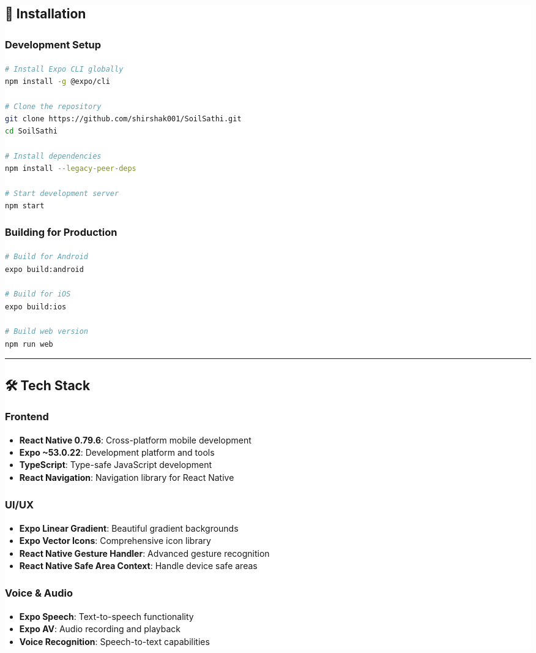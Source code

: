 
## 📱 Installation

### Development Setup

```bash
# Install Expo CLI globally
npm install -g @expo/cli

# Clone the repository
git clone https://github.com/shirshak001/SoilSathi.git
cd SoilSathi

# Install dependencies
npm install --legacy-peer-deps

# Start development server
npm start
```

### Building for Production

```bash
# Build for Android
expo build:android

# Build for iOS
expo build:ios

# Build web version
npm run web
```

---

## 🛠️ Tech Stack

### **Frontend**
- **React Native 0.79.6**: Cross-platform mobile development
- **Expo ~53.0.22**: Development platform and tools
- **TypeScript**: Type-safe JavaScript development
- **React Navigation**: Navigation library for React Native

### **UI/UX**
- **Expo Linear Gradient**: Beautiful gradient backgrounds
- **Expo Vector Icons**: Comprehensive icon library
- **React Native Gesture Handler**: Advanced gesture recognition
- **React Native Safe Area Context**: Handle device safe areas

### **Voice & Audio**
- **Expo Speech**: Text-to-speech functionality
- **Expo AV**: Audio recording and playback
- **Voice Recognition**: Speech-to-text capabilities
